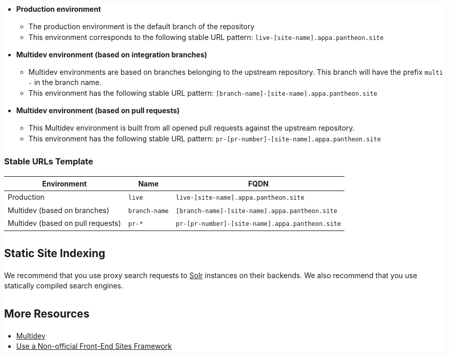 - **Production environment**
    - The production environment is the default branch of the repository
    - This environment corresponds to the following stable URL pattern: `live-[site-name].appa.pantheon.site`

- **Multidev environment (based on integration branches)**
    - Multidev environments are based on branches belonging to the upstream repository. This branch will have the prefix `multi-` in the branch name.
    - This environment has the following stable URL pattern: `[branch-name]-[site-name].appa.pantheon.site`

- **Multidev environment (based on pull requests)**
    - This Multidev environment is built from all opened pull requests against the upstream repository.
    - This environment has the following stable URL pattern: `pr-[pr-number]-[site-name].appa.pantheon.site`


### Stable URLs Template

| Environment                       | Name            |  FQDN      |
| -----------                       | -----------     | ---------- |
| Production                        | `live `         | `live-[site-name].appa.pantheon.site`|
| Multidev (based on branches)      | `branch-name`   | `[branch-name]-[site-name].appa.pantheon.site`|
| Multidev (based on pull requests) | `pr-*`          | `pr-[pr-number]-[site-name].appa.pantheon.site`|


## Static Site Indexing

We recommend that you use proxy search requests to [Solr](/solr) instances on their backends. We also recommend that you use statically compiled search engines.

## More Resources

- [Multidev](/guides/multidev)
- [Use a Non-official Front-End Sites Framework](/guides/decoupled/no-starter-kit/any-framework)

